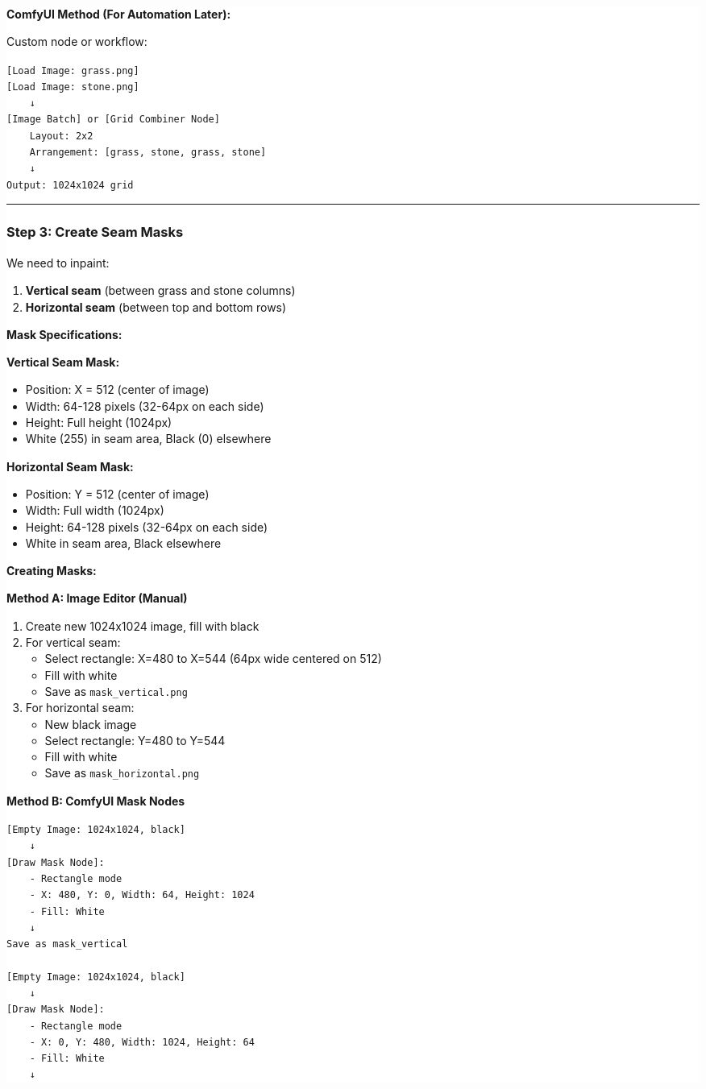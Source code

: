 **ComfyUI Method (For Automation Later):**

Custom node or workflow:
```
[Load Image: grass.png]
[Load Image: stone.png]
    ↓
[Image Batch] or [Grid Combiner Node]
    Layout: 2x2
    Arrangement: [grass, stone, grass, stone]
    ↓
Output: 1024x1024 grid
```

---

### **Step 3: Create Seam Masks**

We need to inpaint:
1. **Vertical seam** (between grass and stone columns)
2. **Horizontal seam** (between top and bottom rows)

**Mask Specifications:**

**Vertical Seam Mask:**
- Position: X = 512 (center of image)
- Width: 64-128 pixels (32-64px on each side)
- Height: Full height (1024px)
- White (255) in seam area, Black (0) elsewhere

**Horizontal Seam Mask:**
- Position: Y = 512 (center of image)
- Width: Full width (1024px)
- Height: 64-128 pixels (32-64px on each side)
- White in seam area, Black elsewhere

**Creating Masks:**

**Method A: Image Editor (Manual)**
1. Create new 1024x1024 image, fill with black
2. For vertical seam:
   - Select rectangle: X=480 to X=544 (64px wide centered on 512)
   - Fill with white
   - Save as `mask_vertical.png`
3. For horizontal seam:
   - New black image
   - Select rectangle: Y=480 to Y=544
   - Fill with white
   - Save as `mask_horizontal.png`

**Method B: ComfyUI Mask Nodes**
```
[Empty Image: 1024x1024, black]
    ↓
[Draw Mask Node]:
    - Rectangle mode
    - X: 480, Y: 0, Width: 64, Height: 1024
    - Fill: White
    ↓
Save as mask_vertical

[Empty Image: 1024x1024, black]
    ↓
[Draw Mask Node]:
    - Rectangle mode
    - X: 0, Y: 480, Width: 1024, Height: 64
    - Fill: White
    ↓
```